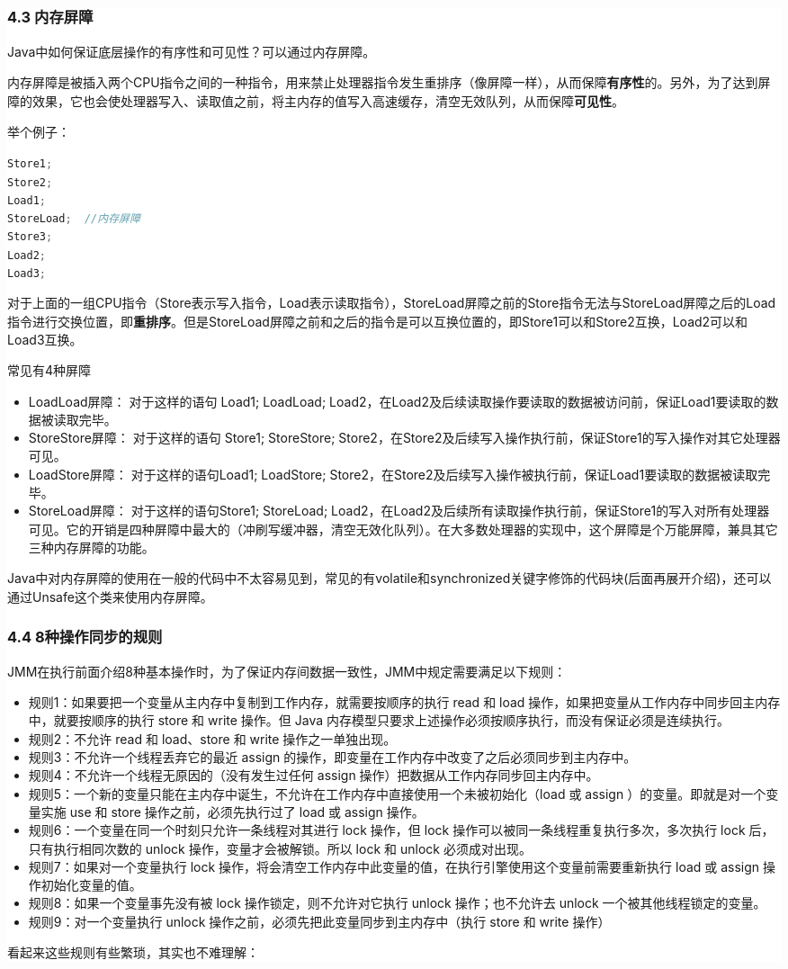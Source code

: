 ### 4.3 内存屏障

Java中如何保证底层操作的有序性和可见性？可以通过内存屏障。

内存屏障是被插入两个CPU指令之间的一种指令，用来禁止处理器指令发生重排序（像屏障一样），从而保障**有序性**的。另外，为了达到屏障的效果，它也会使处理器写入、读取值之前，将主内存的值写入高速缓存，清空无效队列，从而保障**可见性**。

举个例子：



```cpp
Store1; 
Store2;   
Load1;   
StoreLoad;  //内存屏障
Store3;   
Load2;   
Load3;
```

对于上面的一组CPU指令（Store表示写入指令，Load表示读取指令），StoreLoad屏障之前的Store指令无法与StoreLoad屏障之后的Load指令进行交换位置，即**重排序**。但是StoreLoad屏障之前和之后的指令是可以互换位置的，即Store1可以和Store2互换，Load2可以和Load3互换。

常见有4种屏障

- LoadLoad屏障：
   对于这样的语句 Load1; LoadLoad; Load2，在Load2及后续读取操作要读取的数据被访问前，保证Load1要读取的数据被读取完毕。
- StoreStore屏障：
   对于这样的语句 Store1; StoreStore; Store2，在Store2及后续写入操作执行前，保证Store1的写入操作对其它处理器可见。
- LoadStore屏障：
   对于这样的语句Load1; LoadStore; Store2，在Store2及后续写入操作被执行前，保证Load1要读取的数据被读取完毕。
- StoreLoad屏障：
   对于这样的语句Store1; StoreLoad; Load2，在Load2及后续所有读取操作执行前，保证Store1的写入对所有处理器可见。它的开销是四种屏障中最大的（冲刷写缓冲器，清空无效化队列）。在大多数处理器的实现中，这个屏障是个万能屏障，兼具其它三种内存屏障的功能。

Java中对内存屏障的使用在一般的代码中不太容易见到，常见的有volatile和synchronized关键字修饰的代码块(后面再展开介绍)，还可以通过Unsafe这个类来使用内存屏障。

### 4.4 8种操作同步的规则

JMM在执行前面介绍8种基本操作时，为了保证内存间数据一致性，JMM中规定需要满足以下规则：

- 规则1：如果要把一个变量从主内存中复制到工作内存，就需要按顺序的执行 read 和 load 操作，如果把变量从工作内存中同步回主内存中，就要按顺序的执行 store 和 write 操作。但 Java 内存模型只要求上述操作必须按顺序执行，而没有保证必须是连续执行。
- 规则2：不允许 read 和 load、store 和 write 操作之一单独出现。
- 规则3：不允许一个线程丢弃它的最近 assign 的操作，即变量在工作内存中改变了之后必须同步到主内存中。
- 规则4：不允许一个线程无原因的（没有发生过任何 assign 操作）把数据从工作内存同步回主内存中。
- 规则5：一个新的变量只能在主内存中诞生，不允许在工作内存中直接使用一个未被初始化（load 或 assign ）的变量。即就是对一个变量实施 use 和 store 操作之前，必须先执行过了 load 或 assign  操作。
- 规则6：一个变量在同一个时刻只允许一条线程对其进行 lock 操作，但 lock 操作可以被同一条线程重复执行多次，多次执行 lock 后，只有执行相同次数的 unlock 操作，变量才会被解锁。所以 lock 和 unlock 必须成对出现。
- 规则7：如果对一个变量执行 lock 操作，将会清空工作内存中此变量的值，在执行引擎使用这个变量前需要重新执行 load 或 assign 操作初始化变量的值。
- 规则8：如果一个变量事先没有被 lock 操作锁定，则不允许对它执行 unlock 操作；也不允许去 unlock 一个被其他线程锁定的变量。
- 规则9：对一个变量执行 unlock 操作之前，必须先把此变量同步到主内存中（执行 store 和 write 操作）

看起来这些规则有些繁琐，其实也不难理解：

